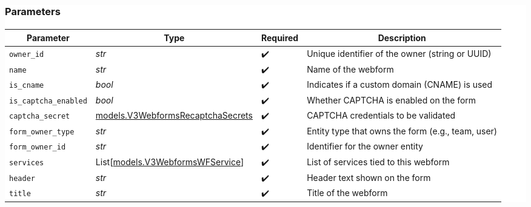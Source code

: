 ### Parameters

| Parameter                                                                                                                 | Type                                                                                                                      | Required                                                                                                                  | Description                                                                                                               |
| ------------------------------------------------------------------------------------------------------------------------- | ------------------------------------------------------------------------------------------------------------------------- | ------------------------------------------------------------------------------------------------------------------------- | ------------------------------------------------------------------------------------------------------------------------- |
| `owner_id`                                                                                                                | *str*                                                                                                                     | :heavy_check_mark:                                                                                                        | Unique identifier of the owner (string or UUID)                                                                           |
| `name`                                                                                                                    | *str*                                                                                                                     | :heavy_check_mark:                                                                                                        | Name of the webform                                                                                                       |
| `is_cname`                                                                                                                | *bool*                                                                                                                    | :heavy_check_mark:                                                                                                        | Indicates if a custom domain (CNAME) is used                                                                              |
| `is_captcha_enabled`                                                                                                      | *bool*                                                                                                                    | :heavy_check_mark:                                                                                                        | Whether CAPTCHA is enabled on the form                                                                                    |
| `captcha_secret`                                                                                                          | [models.V3WebformsRecaptchaSecrets](../../models/v3webformsrecaptchasecrets.md)                                           | :heavy_check_mark:                                                                                                        | CAPTCHA credentials to be validated                                                                                       |
| `form_owner_type`                                                                                                         | *str*                                                                                                                     | :heavy_check_mark:                                                                                                        | Entity type that owns the form (e.g., team, user)                                                                         |
| `form_owner_id`                                                                                                           | *str*                                                                                                                     | :heavy_check_mark:                                                                                                        | Identifier for the owner entity                                                                                           |
| `services`                                                                                                                | List[[models.V3WebformsWFService](../../models/v3webformswfservice.md)]                                                   | :heavy_check_mark:                                                                                                        | List of services tied to this webform                                                                                     |
| `header`                                                                                                                  | *str*                                                                                                                     | :heavy_check_mark:                                                                                                        | Header text shown on the form                                                                                             |
| `title`                                                                                                                   | *str*                                                                                                                     | :heavy_check_mark:                                                                                                        | Title of the webform                                                                                                      |